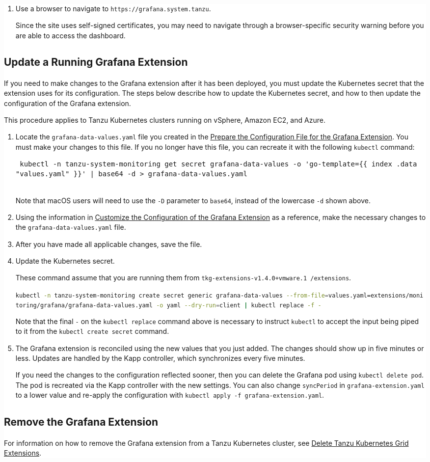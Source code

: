 1. Use a browser to navigate to `https://grafana.system.tanzu`.

   Since the site uses self-signed certificates, you may need to navigate through a browser-specific security warning before you are able to access the dashboard.

## <a id="update"></a> Update a Running Grafana Extension

If you need to make changes to the Grafana extension after it has been deployed, you must update the Kubernetes secret that the extension uses for its configuration. The steps below describe how to update the Kubernetes secret, and how to then update the configuration of the Grafana extension.

This procedure applies to Tanzu Kubernetes clusters running on vSphere, Amazon EC2, and Azure.

1. Locate the `grafana-data-values.yaml` file you created in the [Prepare the Configuration File for the Grafana Extension](#config). You must make your changes to this file. If you no longer have this file, you can recreate it with the following `kubectl` command:

    <pre>
    kubectl -n tanzu-system-monitoring get secret grafana-data-values -o 'go-template=&lbrace;&lbrace; index .data "values.yaml" &rbrace;&rbrace;' | base64 -d > grafana-data-values.yaml
    </pre>

    Note that macOS users will need to use the `-D` parameter to `base64`, instead of the lowercase `-d` shown above.

1. Using the information in [Customize the Configuration of the Grafana Extension](#customize) as a reference, make the necessary changes to the `grafana-data-values.yaml` file.

1. After you have made all applicable changes, save the file.

1. Update the Kubernetes secret.

   These command assume that you are running them from `tkg-extensions-v1.4.0+vmware.1
/extensions`.

   ```sh
   kubectl -n tanzu-system-monitoring create secret generic grafana-data-values --from-file=values.yaml=extensions/monitoring/grafana/grafana-data-values.yaml -o yaml --dry-run=client | kubectl replace -f -
    ```

   Note that the final `-` on the `kubectl replace` command above is necessary to instruct `kubectl` to accept the input being piped to it from the `kubectl create secret` command.

1. The Grafana extension is reconciled using the new values that you just added. The changes should show up in five minutes or less. Updates are handled by the Kapp controller, which synchronizes every five minutes.

    If you need the changes to the configuration reflected sooner, then you can delete the Grafana pod using `kubectl delete pod`. The pod is recreated via the Kapp controller with the new settings. You can also change `syncPeriod` in `grafana-extension.yaml` to a lower value and re-apply the configuration with `kubectl apply -f grafana-extension.yaml`.

## <a id="remove"></a> Remove the Grafana Extension

For information on how to remove the Grafana extension from a Tanzu Kubernetes cluster, see [Delete Tanzu Kubernetes Grid Extensions](delete-extensions#observability).
